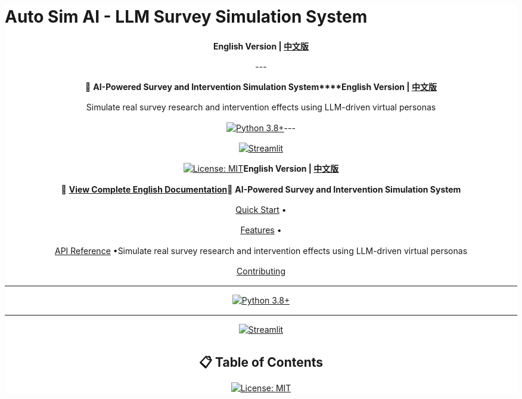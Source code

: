 # Auto Sim AI - LLM Survey Simulation System



<div align="center">



**English Version | [中文版](./README_zh.md)**<div align="center">



---<div align="center">



🔬 **AI-Powered Survey and Intervention Simulation System****English Version | [中文版](./README_zh.md)**



Simulate real survey research and intervention effects using LLM-driven virtual personas



[![Python 3.8+](https://img.shields.io/badge/python-3.8+-blue.svg)](https://www.python.org/downloads/)---

[![Streamlit](https://img.shields.io/badge/streamlit-1.32.0-FF4B4B.svg)](https://streamlit.io)

[![License: MIT](https://img.shields.io/badge/License-MIT-yellow.svg)](https://opensource.org/licenses/MIT)**English Version | [中文版](./README_zh.md)**<div align="center">



📖 **[View Complete English Documentation](./docs/en/README.md)**🔬 **AI-Powered Survey and Intervention Simulation System**



[Quick Start](./docs/en/quickstart/README.md) •

[Features](#features) •

[API Reference](./docs/en/api/README.md) •Simulate real survey research and intervention effects using LLM-driven virtual personas

[Contributing](./docs/en/contributing/README.md)

---

</div>

[![Python 3.8+](https://img.shields.io/badge/python-3.8+-blue.svg)](https://www.python.org/downloads/)

---

[![Streamlit](https://img.shields.io/badge/streamlit-1.32.0-FF4B4B.svg)](https://streamlit.io)

## 📋 Table of Contents

[![License: MIT](https://img.shields.io/badge/License-MIT-yellow.svg)](https://opensource.org/licenses/MIT)

